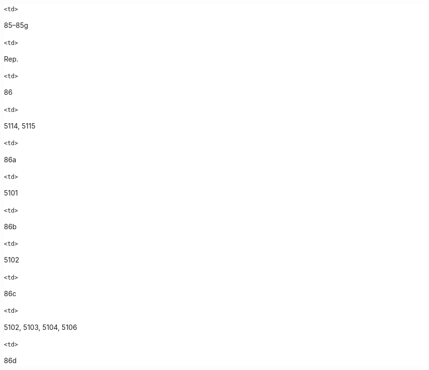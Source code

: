   <tr>

    <td> 

85–85g  </td>

    <td> 

Rep.  </td>

  </tr>

  <tr>

    <td> 

86  </td>

    <td> 

5114, 5115  </td>

  </tr>

  <tr>

    <td> 

86a  </td>

    <td> 

5101  </td>

  </tr>

  <tr>

    <td> 

86b  </td>

    <td> 

5102  </td>

  </tr>

  <tr>

    <td> 

86c  </td>

    <td> 

5102, 5103, 5104, 5106  </td>

  </tr>

  <tr>

    <td> 

86d  </td>
